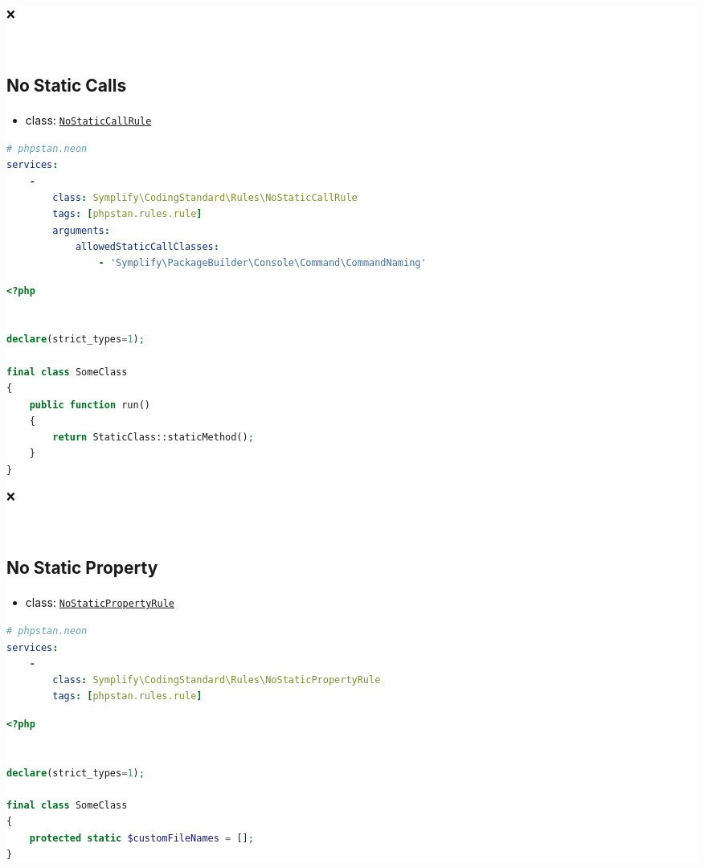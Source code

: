 :x:

<br>

## No Static Calls

- class: [`NoStaticCallRule`](../src/Rules/NoStaticCallRule.php)

```yaml
# phpstan.neon
services:
    -
        class: Symplify\CodingStandard\Rules\NoStaticCallRule
        tags: [phpstan.rules.rule]
        arguments:
            allowedStaticCallClasses:
                - 'Symplify\PackageBuilder\Console\Command\CommandNaming'
```

```php
<?php


declare(strict_types=1);

final class SomeClass
{
    public function run()
    {
        return StaticClass::staticMethod();
    }
}
```

:x:

<br>

## No Static Property

- class: [`NoStaticPropertyRule`](../src/Rules/NoStaticPropertyRule.php)

```yaml
# phpstan.neon
services:
    -
        class: Symplify\CodingStandard\Rules\NoStaticPropertyRule
        tags: [phpstan.rules.rule]
```

```php
<?php


declare(strict_types=1);

final class SomeClass
{
    protected static $customFileNames = [];
}
```
